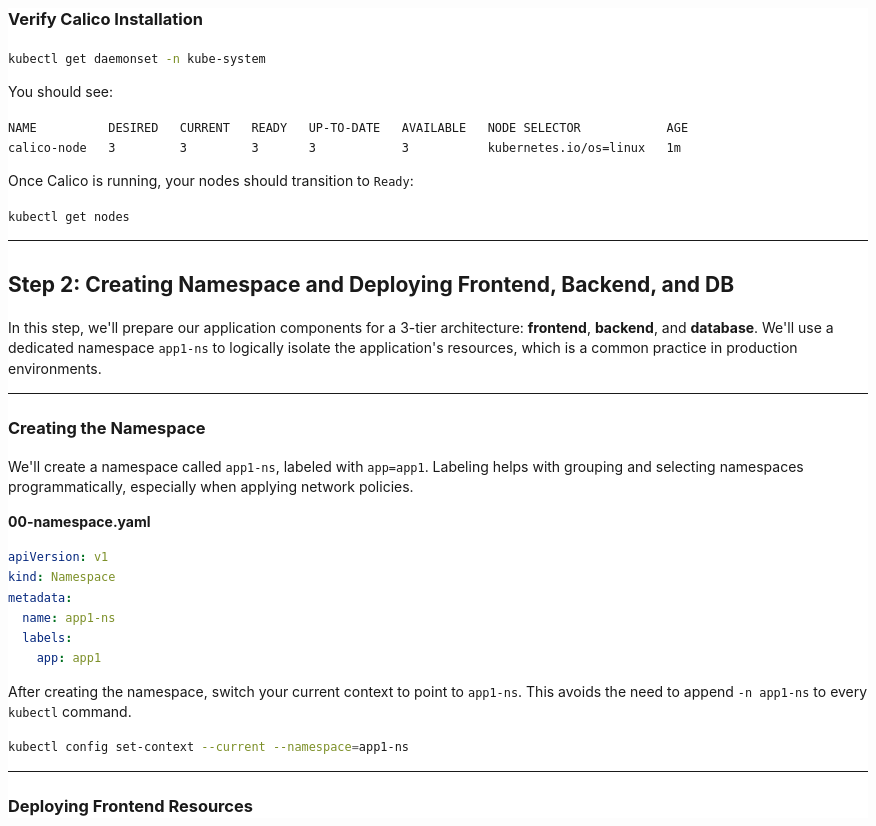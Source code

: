 
### Verify Calico Installation

```bash
kubectl get daemonset -n kube-system
```

You should see:

```
NAME          DESIRED   CURRENT   READY   UP-TO-DATE   AVAILABLE   NODE SELECTOR            AGE
calico-node   3         3         3       3            3           kubernetes.io/os=linux   1m
```

Once Calico is running, your nodes should transition to `Ready`:

```bash
kubectl get nodes
```

---

## **Step 2: Creating Namespace and Deploying Frontend, Backend, and DB**

In this step, we'll prepare our application components for a 3-tier architecture: **frontend**, **backend**, and **database**. We'll use a dedicated namespace `app1-ns` to logically isolate the application's resources, which is a common practice in production environments.

---

### **Creating the Namespace**

We'll create a namespace called `app1-ns`, labeled with `app=app1`. Labeling helps with grouping and selecting namespaces programmatically, especially when applying network policies.

**00-namespace.yaml**

```yaml
apiVersion: v1
kind: Namespace
metadata:
  name: app1-ns
  labels:
    app: app1
```

After creating the namespace, switch your current context to point to `app1-ns`. This avoids the need to append `-n app1-ns` to every `kubectl` command.

```bash
kubectl config set-context --current --namespace=app1-ns
```

---

### **Deploying Frontend Resources**
